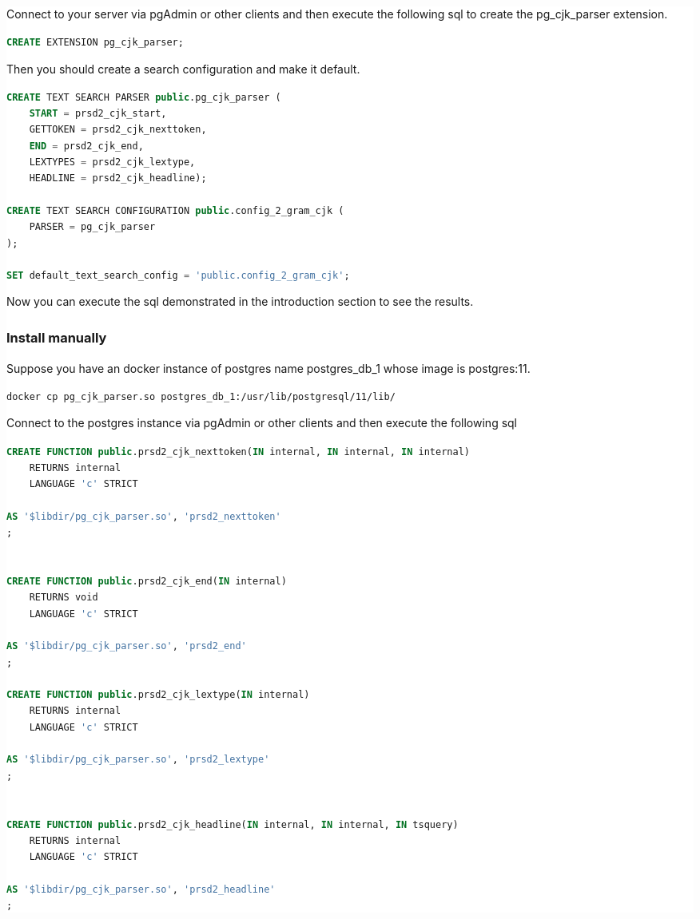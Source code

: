 Connect to your server via pgAdmin or other clients and then execute the following sql to create the pg_cjk_parser extension.

```sql
CREATE EXTENSION pg_cjk_parser;
```

Then you should create a search configuration and make it default.

```sql
CREATE TEXT SEARCH PARSER public.pg_cjk_parser (
    START = prsd2_cjk_start,
    GETTOKEN = prsd2_cjk_nexttoken,
    END = prsd2_cjk_end,
    LEXTYPES = prsd2_cjk_lextype,
    HEADLINE = prsd2_cjk_headline);

CREATE TEXT SEARCH CONFIGURATION public.config_2_gram_cjk (
    PARSER = pg_cjk_parser
);

SET default_text_search_config = 'public.config_2_gram_cjk';
```

Now you can execute the sql demonstrated in the introduction section to see the results.

### Install manually

Suppose you have an docker instance of postgres name postgres_db_1 whose image is postgres:11.

```bash
docker cp pg_cjk_parser.so postgres_db_1:/usr/lib/postgresql/11/lib/
```

Connect to the postgres instance via pgAdmin or other clients and then execute the following sql

```sql
CREATE FUNCTION public.prsd2_cjk_nexttoken(IN internal, IN internal, IN internal)
    RETURNS internal
    LANGUAGE 'c' STRICT
    
AS '$libdir/pg_cjk_parser.so', 'prsd2_nexttoken'
;

	
CREATE FUNCTION public.prsd2_cjk_end(IN internal)
    RETURNS void
    LANGUAGE 'c' STRICT
    
AS '$libdir/pg_cjk_parser.so', 'prsd2_end'
;

CREATE FUNCTION public.prsd2_cjk_lextype(IN internal)
    RETURNS internal
    LANGUAGE 'c' STRICT
    
AS '$libdir/pg_cjk_parser.so', 'prsd2_lextype'
;

	
CREATE FUNCTION public.prsd2_cjk_headline(IN internal, IN internal, IN tsquery)
    RETURNS internal
    LANGUAGE 'c' STRICT
    
AS '$libdir/pg_cjk_parser.so', 'prsd2_headline'
;
```
